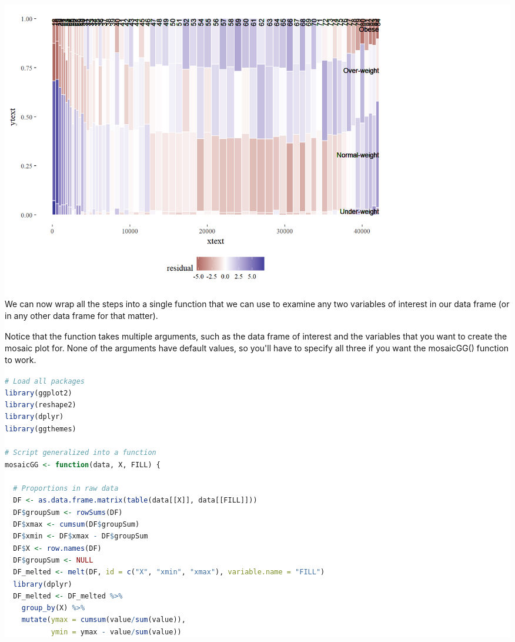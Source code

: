 <img src="ggplot2Part2_files/figure-html/unnamed-chunk-36-1.png" width="672" />

We can now wrap all the steps into a single function that we can use to examine any two variables of interest in our data frame (or in any other data frame for that matter). 

Notice that the function takes multiple arguments, such as the data frame of interest and the variables that you want to create the mosaic plot for. None of the arguments have default values, so you'll have to specify all three if you want the mosaicGG() function to work.


```r
# Load all packages
library(ggplot2)
library(reshape2)
library(dplyr)
library(ggthemes)

# Script generalized into a function
mosaicGG <- function(data, X, FILL) {

  # Proportions in raw data
  DF <- as.data.frame.matrix(table(data[[X]], data[[FILL]]))
  DF$groupSum <- rowSums(DF)
  DF$xmax <- cumsum(DF$groupSum)
  DF$xmin <- DF$xmax - DF$groupSum
  DF$X <- row.names(DF)
  DF$groupSum <- NULL
  DF_melted <- melt(DF, id = c("X", "xmin", "xmax"), variable.name = "FILL")
  library(dplyr)
  DF_melted <- DF_melted %>%
    group_by(X) %>%
    mutate(ymax = cumsum(value/sum(value)),
           ymin = ymax - value/sum(value))

```